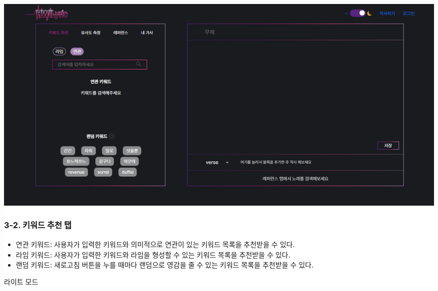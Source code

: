 ![노트2](/etc/assets/BeforeLogin-note-write-dragAndDrop(dark).gif)

### 3-2. 키워드 추천 탭

- 연관 키워드: 사용자가 입력한 키워드와 의미적으로 연관이 있는 키워드 목록을 추천받을 수 있다.
- 라임 키워드: 사용자가 입력한 키워드와 라임을 형성할 수 있는 키워드 목록을 추천받을 수 있다.
- 랜덤 키워드: 새로고침 버튼을 누를 때마다 랜덤으로 영감을 줄 수 있는 키워드 목록을 추천받을 수 있다.

라이트 모드

